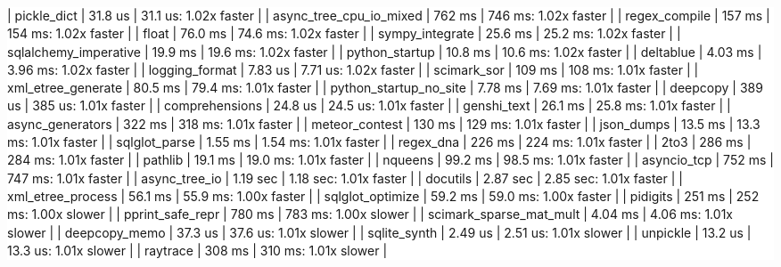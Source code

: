 | pickle_dict             | 31.8 us                                                      | 31.1 us: 1.02x faster                                                       |
| async_tree_cpu_io_mixed | 762 ms                                                       | 746 ms: 1.02x faster                                                        |
| regex_compile           | 157 ms                                                       | 154 ms: 1.02x faster                                                        |
| float                   | 76.0 ms                                                      | 74.6 ms: 1.02x faster                                                       |
| sympy_integrate         | 25.6 ms                                                      | 25.2 ms: 1.02x faster                                                       |
| sqlalchemy_imperative   | 19.9 ms                                                      | 19.6 ms: 1.02x faster                                                       |
| python_startup          | 10.8 ms                                                      | 10.6 ms: 1.02x faster                                                       |
| deltablue               | 4.03 ms                                                      | 3.96 ms: 1.02x faster                                                       |
| logging_format          | 7.83 us                                                      | 7.71 us: 1.02x faster                                                       |
| scimark_sor             | 109 ms                                                       | 108 ms: 1.01x faster                                                        |
| xml_etree_generate      | 80.5 ms                                                      | 79.4 ms: 1.01x faster                                                       |
| python_startup_no_site  | 7.78 ms                                                      | 7.69 ms: 1.01x faster                                                       |
| deepcopy                | 389 us                                                       | 385 us: 1.01x faster                                                        |
| comprehensions          | 24.8 us                                                      | 24.5 us: 1.01x faster                                                       |
| genshi_text             | 26.1 ms                                                      | 25.8 ms: 1.01x faster                                                       |
| async_generators        | 322 ms                                                       | 318 ms: 1.01x faster                                                        |
| meteor_contest          | 130 ms                                                       | 129 ms: 1.01x faster                                                        |
| json_dumps              | 13.5 ms                                                      | 13.3 ms: 1.01x faster                                                       |
| sqlglot_parse           | 1.55 ms                                                      | 1.54 ms: 1.01x faster                                                       |
| regex_dna               | 226 ms                                                       | 224 ms: 1.01x faster                                                        |
| 2to3                    | 286 ms                                                       | 284 ms: 1.01x faster                                                        |
| pathlib                 | 19.1 ms                                                      | 19.0 ms: 1.01x faster                                                       |
| nqueens                 | 99.2 ms                                                      | 98.5 ms: 1.01x faster                                                       |
| asyncio_tcp             | 752 ms                                                       | 747 ms: 1.01x faster                                                        |
| async_tree_io           | 1.19 sec                                                     | 1.18 sec: 1.01x faster                                                      |
| docutils                | 2.87 sec                                                     | 2.85 sec: 1.01x faster                                                      |
| xml_etree_process       | 56.1 ms                                                      | 55.9 ms: 1.00x faster                                                       |
| sqlglot_optimize        | 59.2 ms                                                      | 59.0 ms: 1.00x faster                                                       |
| pidigits                | 251 ms                                                       | 252 ms: 1.00x slower                                                        |
| pprint_safe_repr        | 780 ms                                                       | 783 ms: 1.00x slower                                                        |
| scimark_sparse_mat_mult | 4.04 ms                                                      | 4.06 ms: 1.01x slower                                                       |
| deepcopy_memo           | 37.3 us                                                      | 37.6 us: 1.01x slower                                                       |
| sqlite_synth            | 2.49 us                                                      | 2.51 us: 1.01x slower                                                       |
| unpickle                | 13.2 us                                                      | 13.3 us: 1.01x slower                                                       |
| raytrace                | 308 ms                                                       | 310 ms: 1.01x slower                                                        |